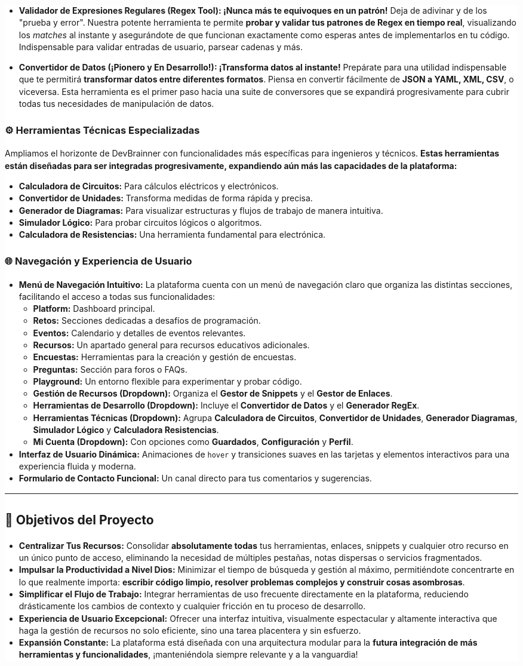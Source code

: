 * **Validador de Expresiones Regulares (Regex Tool): ¡Nunca más te equivoques en un patrón!**
    Deja de adivinar y de los "prueba y error". Nuestra potente herramienta te permite **probar y validar tus patrones de Regex en tiempo real**, visualizando los *matches* al instante y asegurándote de que funcionan exactamente como esperas antes de implementarlos en tu código. Indispensable para validar entradas de usuario, parsear cadenas y más.

* **Convertidor de Datos (¡Pionero y En Desarrollo!): ¡Transforma datos al instante!**
    Prepárate para una utilidad indispensable que te permitirá **transformar datos entre diferentes formatos**. Piensa en convertir fácilmente de **JSON a YAML, XML, CSV**, o viceversa. Esta herramienta es el primer paso hacia una suite de conversores que se expandirá progresivamente para cubrir todas tus necesidades de manipulación de datos.

### ⚙️ Herramientas Técnicas Especializadas

Ampliamos el horizonte de DevBrainner con funcionalidades más específicas para ingenieros y técnicos. **Estas herramientas están diseñadas para ser integradas progresivamente, expandiendo aún más las capacidades de la plataforma:**

* **Calculadora de Circuitos:** Para cálculos eléctricos y electrónicos.
* **Convertidor de Unidades:** Transforma medidas de forma rápida y precisa.
* **Generador de Diagramas:** Para visualizar estructuras y flujos de trabajo de manera intuitiva.
* **Simulador Lógico:** Para probar circuitos lógicos o algoritmos.
* **Calculadora de Resistencias:** Una herramienta fundamental para electrónica.

### 🌐 Navegación y Experiencia de Usuario

* **Menú de Navegación Intuitivo:** La plataforma cuenta con un menú de navegación claro que organiza las distintas secciones, facilitando el acceso a todas sus funcionalidades:
    * **Platform:** Dashboard principal.
    * **Retos:** Secciones dedicadas a desafíos de programación.
    * **Eventos:** Calendario y detalles de eventos relevantes.
    * **Recursos:** Un apartado general para recursos educativos adicionales.
    * **Encuestas:** Herramientas para la creación y gestión de encuestas.
    * **Preguntas:** Sección para foros o FAQs.
    * **Playground:** Un entorno flexible para experimentar y probar código.
    * **Gestión de Recursos (Dropdown):** Organiza el **Gestor de Snippets** y el **Gestor de Enlaces**.
    * **Herramientas de Desarrollo (Dropdown):** Incluye el **Convertidor de Datos** y el **Generador RegEx**.
    * **Herramientas Técnicas (Dropdown):** Agrupa **Calculadora de Circuitos**, **Convertidor de Unidades**, **Generador Diagramas**, **Simulador Lógico** y **Calculadora Resistencias**.
    * **Mi Cuenta (Dropdown):** Con opciones como **Guardados**, **Configuración** y **Perfil**.
* **Interfaz de Usuario Dinámica:** Animaciones de `hover` y transiciones suaves en las tarjetas y elementos interactivos para una experiencia fluida y moderna.
* **Formulario de Contacto Funcional:** Un canal directo para tus comentarios y sugerencias.

---

## 🎯 Objetivos del Proyecto

* **Centralizar Tus Recursos:** Consolidar **absolutamente todas** tus herramientas, enlaces, snippets y cualquier otro recurso en un único punto de acceso, eliminando la necesidad de múltiples pestañas, notas dispersas o servicios fragmentados.
* **Impulsar la Productividad a Nivel Dios:** Minimizar el tiempo de búsqueda y gestión al máximo, permitiéndote concentrarte en lo que realmente importa: **escribir código limpio, resolver problemas complejos y construir cosas asombrosas**.
* **Simplificar el Flujo de Trabajo:** Integrar herramientas de uso frecuente directamente en la plataforma, reduciendo drásticamente los cambios de contexto y cualquier fricción en tu proceso de desarrollo.
* **Experiencia de Usuario Excepcional:** Ofrecer una interfaz intuitiva, visualmente espectacular y altamente interactiva que haga la gestión de recursos no solo eficiente, sino una tarea placentera y sin esfuerzo.
* **Expansión Constante:** La plataforma está diseñada con una arquitectura modular para la **futura integración de más herramientas y funcionalidades**, ¡manteniéndola siempre relevante y a la vanguardia!